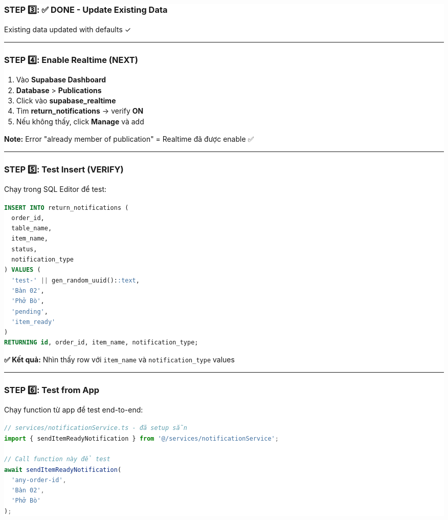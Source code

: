
### STEP 3️⃣: ✅ DONE - Update Existing Data

Existing data updated with defaults ✓

---

### STEP 4️⃣: Enable Realtime (NEXT)

1. Vào **Supabase Dashboard**
2. **Database** > **Publications**
3. Click vào **supabase_realtime**
4. Tìm **return_notifications** → verify **ON**
5. Nếu không thấy, click **Manage** và add

**Note:** Error "already member of publication" = Realtime đã được enable ✅

---

### STEP 5️⃣: Test Insert (VERIFY)

Chạy trong SQL Editor để test:

```sql
INSERT INTO return_notifications (
  order_id,
  table_name,
  item_name,
  status,
  notification_type
) VALUES (
  'test-' || gen_random_uuid()::text,
  'Bàn 02',
  'Phở Bò',
  'pending',
  'item_ready'
)
RETURNING id, order_id, item_name, notification_type;
```

**✅ Kết quả:** Nhìn thấy row với `item_name` và `notification_type` values

---

### STEP 6️⃣: Test from App

Chạy function từ app để test end-to-end:

```typescript
// services/notificationService.ts - đã setup sẵn
import { sendItemReadyNotification } from '@/services/notificationService';

// Call function này để test
await sendItemReadyNotification(
  'any-order-id',
  'Bàn 02',
  'Phở Bò'
);
```
